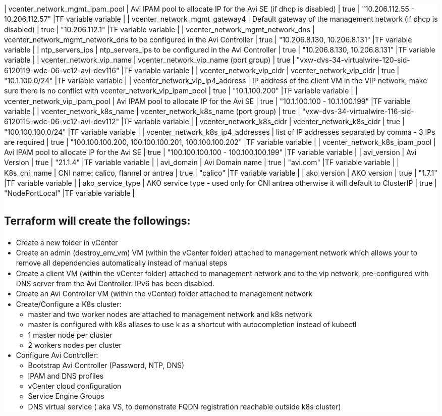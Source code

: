 | vcenter_network_mgmt_ipam_pool | Avi IPAM pool to allocate IP for the Avi SE (if dhcp is disabled)    |    true | "10.206.112.55 - 10.206.112.57"                                                            |TF variable variable |
| vcenter_network_mgmt_gateway4 | Default gateway of the management network  (if dhcp is disabled)   |    true | "10.206.112.1"                                                                             |TF variable variable |
| vcenter_network_mgmt_network_dns | vcenter_network_mgmt_network_dns to be configured in the Avi Controller     |    true | "10.206.8.130, 10.206.8.131"                                                               |TF variable variable |
| ntp_servers_ips | ntp_servers_ips to be configured in the Avi Controller     |    true | "10.206.8.130, 10.206.8.131"                                                               |TF variable variable |
| vcenter_network_vip_name | vcenter_network_vip_name (port group)    |    true | "vxw-dvs-34-virtualwire-120-sid-6120119-wdc-06-vc12-avi-dev116"                            |TF variable variable |
| vcenter_network_vip_cidr | vcenter_network_vip_cidr     |    true | "10.1.100.0/24"                                                                            |TF variable variable |
| vcenter_network_vip_ip4_address | IP address of the client VM in the VIP network, make sure there is no conflict with vcenter_network_vip_ipam_pool     |    true | "10.1.100.200"                                                                             |TF variable variable |
| vcenter_network_vip_ipam_pool | Avi IPAM pool to allocate IP for the Avi SE     |    true | "10.1.100.100 - 10.1.100.199"                                                              |TF variable variable |
| vcenter_network_k8s_name | vcenter_network_k8s_name (port group)    |    true | "vxw-dvs-34-virtualwire-116-sid-6120115-wdc-06-vc12-avi-dev112"                            |TF variable variable |
| vcenter_network_k8s_cidr | vcenter_network_k8s_cidr     |    true | "100.100.100.0/24"                                                                         |TF variable variable |
| vcenter_network_k8s_ip4_addresses | list of IP addresses separated by comma - 3 IPs are required     |    true | "100.100.100.200, 100.100.100.201, 100.100.100.202"                                        |TF variable variable |
| vcenter_network_k8s_ipam_pool | Avi IPAM pool to allocate IP for the Avi SE     |    true | "100.100.100.100 - 100.100.100.199"                                                        |TF variable variable |
| avi_version | Avi Version     |    true | "21.1.4"                                                                                   |TF variable variable |
| avi_domain | Avi Domain name     |    true | "avi.com"                                                                                  |TF variable variable |
| K8s_cni_name | CNI name: calico, flannel or antrea     |    true | "calico"                                                                                   |TF variable variable |
| ako_version | AKO version     |    true | "1.7.1"                                                                                    |TF variable variable |
| ako_service_type | AKO service type - used only for CNI antrea otherwise it will default to ClusterIP    |    true | "NodePortLocal"                                                                            |TF variable variable |


## Terraform will create the followings:

- Create a new folder in vCenter
- Create an admin (destroy_env_vm) VM (within the vCenter folder) attached to management network which allows your to remove all dependencies automatically instead of manual steps
- Create a client VM (within the vCenter folder) attached to management network and to the vip network, pre-configured with DNS server from the Avi Controller. IPv6 has been disabled.
- Create an Avi Controller VM (within the vCenter) folder attached to management network
- Create/Configure a K8s cluster:
  - master and two worker nodes are attached to management network and k8s network
  - master is configured with k8s aliases to use k as a shortcut with autocompletion instead of kubectl
  - 1 master node per cluster
  - 2 workers nodes per cluster
- Configure Avi Controller:
  - Bootstrap Avi Controller (Password, NTP, DNS)
  - IPAM and DNS profiles
  - vCenter cloud configuration
  - Service Engine Groups
  - DNS virtual service ( aka VS, to demonstrate FQDN registration reachable outside k8s cluster)
